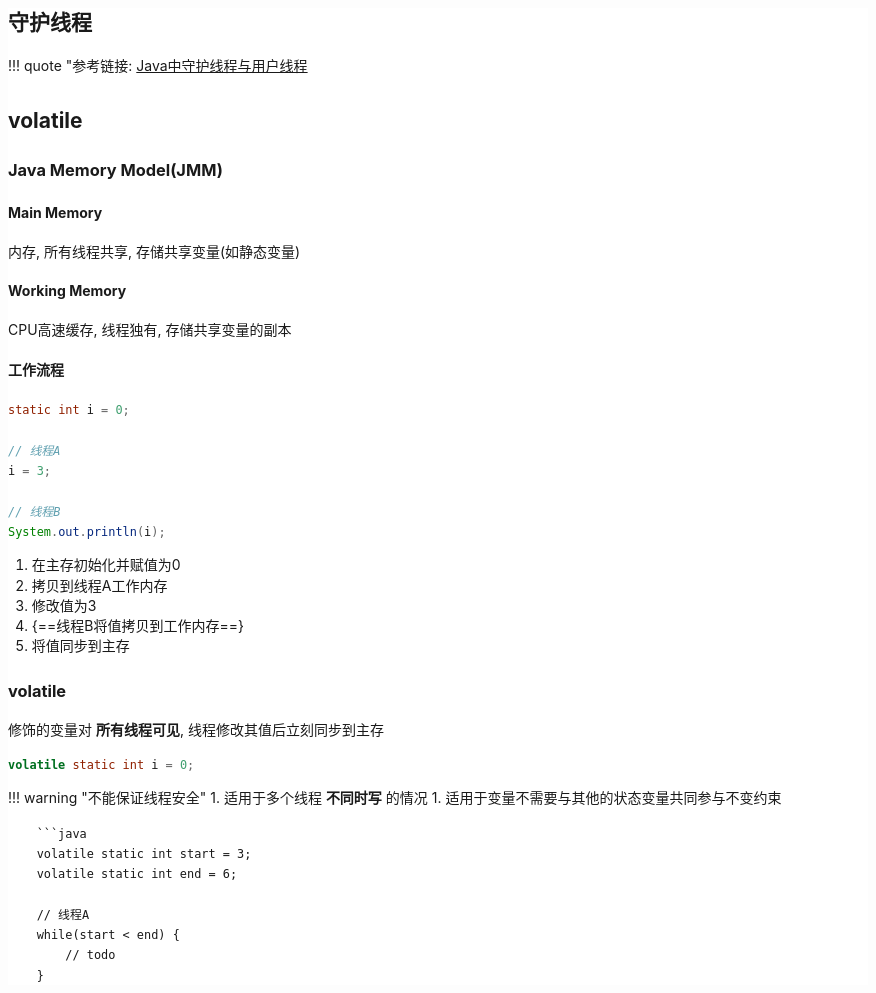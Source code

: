 
## 守护线程

!!! quote "参考链接: [Java中守护线程与用户线程](https://mp.weixin.qq.com/s/bzHb-VFo47Y7odCKB065eQ)


## volatile

### Java Memory Model(JMM)

#### Main Memory

内存, 所有线程共享, 存储共享变量(如静态变量)

#### Working Memory

CPU高速缓存, 线程独有, 存储共享变量的副本

#### 工作流程

```java
static int i = 0;

// 线程A
i = 3;

// 线程B
System.out.println(i);
```

1. 在主存初始化并赋值为0
1. 拷贝到线程A工作内存
1. 修改值为3
1. {==线程B将值拷贝到工作内存==}
1. 将值同步到主存

### volatile

修饰的变量对 **所有线程可见**, 线程修改其值后立刻同步到主存

```java
volatile static int i = 0;
```

!!! warning "不能保证线程安全"
    1. 适用于多个线程 **不同时写** 的情况
    1. 适用于变量不需要与其他的状态变量共同参与不变约束

        ```java
        volatile static int start = 3;
        volatile static int end = 6;

        // 线程A
        while(start < end) {
            // todo
        }
